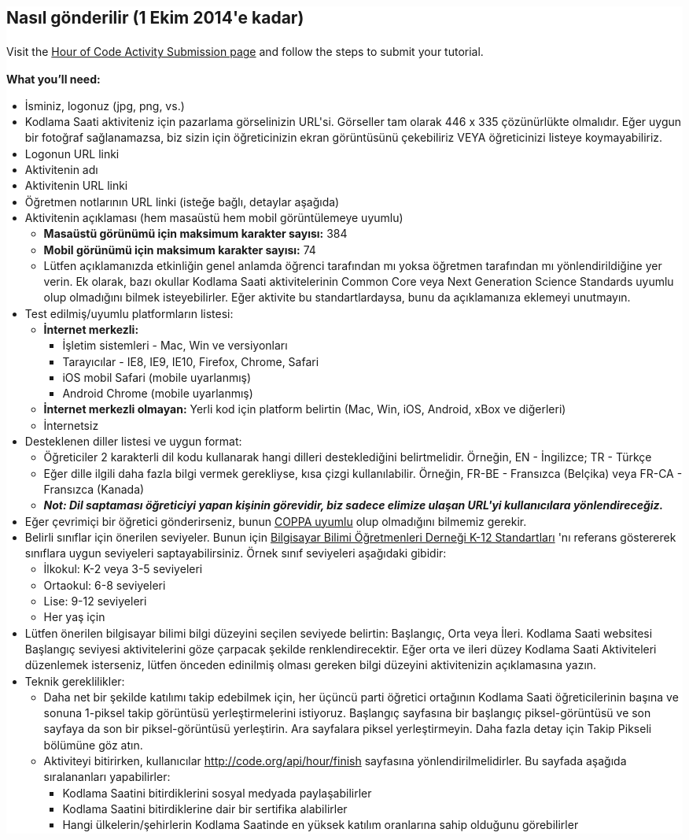<a id="submit"></a>

## Nasıl gönderilir (1 Ekim 2014'e kadar)

Visit the [Hour of Code Activity Submission page](https://docs.google.com/a/code.org/forms/d/16FZ2a24YsZzhoCiThzUf1DI7nkuYG5sJURMEPd3wDvU/viewform) and follow the steps to submit your tutorial.

**What you’ll need:**

  * İsminiz, logonuz (jpg, png, vs.)
  * Kodlama Saati aktiviteniz için pazarlama görselinizin URL'si. Görseller tam olarak 446 x 335 çözünürlükte olmalıdır. Eğer uygun bir fotoğraf sağlanamazsa, biz sizin için öğreticinizin ekran görüntüsünü çekebiliriz VEYA öğreticinizi listeye koymayabiliriz.
  * Logonun URL linki
  * Aktivitenin adı
  * Aktivitenin URL linki
  * Öğretmen notlarının URL linki (isteğe bağlı, detaylar aşağıda)
  * Aktivitenin açıklaması (hem masaüstü hem mobil görüntülemeye uyumlu) 
      * **Masaüstü görünümü için maksimum karakter sayısı:** 384
      * **Mobil görünümü için maksimum karakter sayısı:** 74
      * Lütfen açıklamanızda etkinliğin genel anlamda öğrenci tarafından mı yoksa öğretmen tarafından mı yönlendirildiğine yer verin. Ek olarak, bazı okullar Kodlama Saati aktivitelerinin Common Core veya Next Generation Science Standards uyumlu olup olmadığını bilmek isteyebilirler. Eğer aktivite bu standartlardaysa, bunu da açıklamanıza eklemeyi unutmayın.
  * Test edilmiş/uyumlu platformların listesi: 
      * **İnternet merkezli:** 
          * İşletim sistemleri - Mac, Win ve versiyonları
          * Tarayıcılar - IE8, IE9, IE10, Firefox, Chrome, Safari
          * iOS mobil Safari (mobile uyarlanmış)
          * Android Chrome (mobile uyarlanmış)
      * **İnternet merkezli olmayan:** Yerli kod için platform belirtin (Mac, Win, iOS, Android, xBox ve diğerleri)
      * İnternetsiz
  * Desteklenen diller listesi ve uygun format: 
      * Öğreticiler 2 karakterli dil kodu kullanarak hangi dilleri desteklediğini belirtmelidir. Örneğin, EN - İngilizce; TR - Türkçe
      * Eğer dille ilgili daha fazla bilgi vermek gerekliyse, kısa çizgi kullanılabilir. Örneğin, FR-BE - Fransızca (Belçika) veya FR-CA - Fransızca (Kanada)
      * ***Not: Dil saptaması öğreticiyi yapan kişinin görevidir, biz sadece elimize ulaşan URL'yi kullanıcılara yönlendireceğiz.*** 
  * Eğer çevrimiçi bir öğretici gönderirseniz, bunun [COPPA uyumlu](http://en.wikipedia.org/wiki/Children's_Online_Privacy_Protection_Act) olup olmadığını bilmemiz gerekir.
  * Belirli sınıflar için önerilen seviyeler. Bunun için [Bilgisayar Bilimi Öğretmenleri Derneği K-12 Standartları](http://csta.acm.org/Curriculum/sub/K12Standards.html) 'nı referans göstererek sınıflara uygun seviyeleri saptayabilirsiniz. Örnek sınıf seviyeleri aşağıdaki gibidir: 
      * İlkokul: K-2 veya 3-5 seviyeleri
      * Ortaokul: 6-8 seviyeleri
      * Lise: 9-12 seviyeleri
      * Her yaş için
  * Lütfen önerilen bilgisayar bilimi bilgi düzeyini seçilen seviyede belirtin: Başlangıç, Orta veya İleri. Kodlama Saati websitesi Başlangıç seviyesi aktivitelerini göze çarpacak şekilde renklendirecektir. Eğer orta ve ileri düzey Kodlama Saati Aktiviteleri düzenlemek isterseniz, lütfen önceden edinilmiş olması gereken bilgi düzeyini aktivitenizin açıklamasına yazın.
  * Teknik gereklilikler: 
      * Daha net bir şekilde katılımı takip edebilmek için, her üçüncü parti öğretici ortağının Kodlama Saati öğreticilerinin başına ve sonuna 1-piksel takip görüntüsü yerleştirmelerini istiyoruz. Başlangıç sayfasına bir başlangıç piksel-görüntüsü ve son sayfaya da son bir piksel-görüntüsü yerleştirin. Ara sayfalara piksel yerleştirmeyin. Daha fazla detay için Takip Pikseli bölümüne göz atın. 
      * Aktiviteyi bitirirken, kullanıcılar <http://code.org/api/hour/finish> sayfasına yönlendirilmelidirler. Bu sayfada aşağıda sıralananları yapabilirler: 
          * Kodlama Saatini bitirdiklerini sosyal medyada paylaşabilirler
          * Kodlama Saatini bitirdiklerine dair bir sertifika alabilirler
          * Hangi ülkelerin/şehirlerin Kodlama Saatinde en yüksek katılım oranlarına sahip olduğunu görebilirler